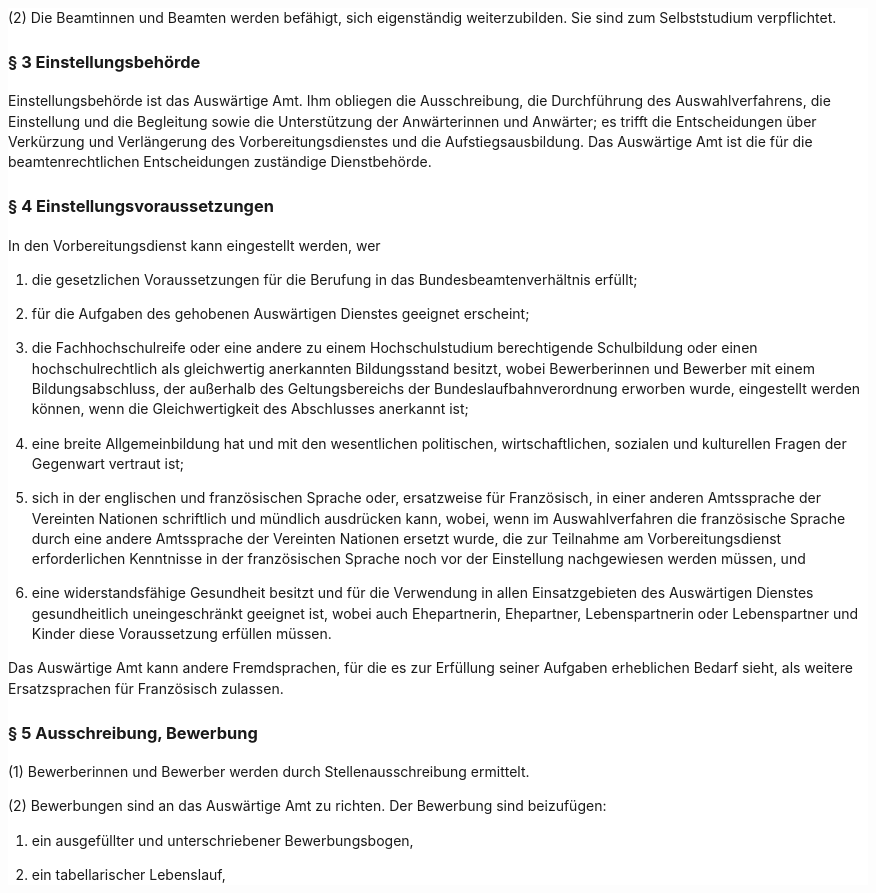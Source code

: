 (2) Die Beamtinnen und Beamten werden befähigt, sich eigenständig weiterzubilden. Sie sind zum Selbststudium verpflichtet.


### § 3 Einstellungsbehörde

Einstellungsbehörde ist das Auswärtige Amt. Ihm obliegen die Ausschreibung, die Durchführung des Auswahlverfahrens, die Einstellung und die Begleitung sowie die Unterstützung der Anwärterinnen und Anwärter; es trifft die Entscheidungen über Verkürzung und Verlängerung des Vorbereitungsdienstes und die Aufstiegsausbildung. Das Auswärtige Amt ist die für die beamtenrechtlichen Entscheidungen zuständige Dienstbehörde.


### § 4 Einstellungsvoraussetzungen

In den Vorbereitungsdienst kann eingestellt werden, wer

1.  die gesetzlichen Voraussetzungen für die Berufung in das Bundesbeamtenverhältnis erfüllt;


2.  für die Aufgaben des gehobenen Auswärtigen Dienstes geeignet erscheint;


3.  die Fachhochschulreife oder eine andere zu einem Hochschulstudium berechtigende Schulbildung oder einen hochschulrechtlich als gleichwertig anerkannten Bildungsstand besitzt, wobei Bewerberinnen und Bewerber mit einem Bildungsabschluss, der außerhalb des Geltungsbereichs der Bundeslaufbahnverordnung erworben wurde, eingestellt werden können, wenn die Gleichwertigkeit des Abschlusses anerkannt ist;


4.  eine breite Allgemeinbildung hat und mit den wesentlichen politischen, wirtschaftlichen, sozialen und kulturellen Fragen der Gegenwart vertraut ist;


5.  sich in der englischen und französischen Sprache oder, ersatzweise für Französisch, in einer anderen Amtssprache der Vereinten Nationen schriftlich und mündlich ausdrücken kann, wobei, wenn im Auswahlverfahren die französische Sprache durch eine andere Amtssprache der Vereinten Nationen ersetzt wurde, die zur Teilnahme am Vorbereitungsdienst erforderlichen Kenntnisse in der französischen Sprache noch vor der Einstellung nachgewiesen werden müssen, und


6.  eine widerstandsfähige Gesundheit besitzt und für die Verwendung in allen Einsatzgebieten des Auswärtigen Dienstes gesundheitlich uneingeschränkt geeignet ist, wobei auch Ehepartnerin, Ehepartner, Lebenspartnerin oder Lebenspartner und Kinder diese Voraussetzung erfüllen müssen.



Das Auswärtige Amt kann andere Fremdsprachen, für die es zur Erfüllung seiner Aufgaben erheblichen Bedarf sieht, als weitere Ersatzsprachen für Französisch zulassen.


### § 5 Ausschreibung, Bewerbung

(1) Bewerberinnen und Bewerber werden durch Stellenausschreibung ermittelt.

(2) Bewerbungen sind an das Auswärtige Amt zu richten. Der Bewerbung sind beizufügen:

1.  ein ausgefüllter und unterschriebener Bewerbungsbogen,


2.  ein tabellarischer Lebenslauf,
